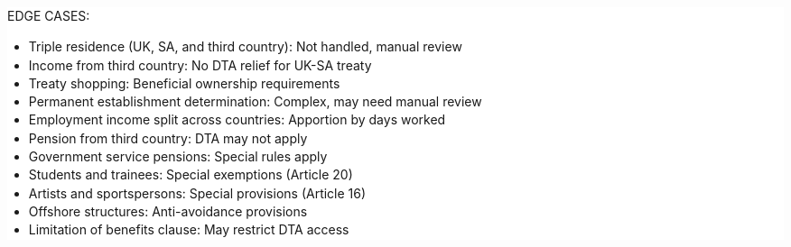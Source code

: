 EDGE CASES:
- Triple residence (UK, SA, and third country): Not handled, manual review
- Income from third country: No DTA relief for UK-SA treaty
- Treaty shopping: Beneficial ownership requirements
- Permanent establishment determination: Complex, may need manual review
- Employment income split across countries: Apportion by days worked
- Pension from third country: DTA may not apply
- Government service pensions: Special rules apply
- Students and trainees: Special exemptions (Article 20)
- Artists and sportspersons: Special provisions (Article 16)
- Offshore structures: Anti-avoidance provisions
- Limitation of benefits clause: May restrict DTA access
 
